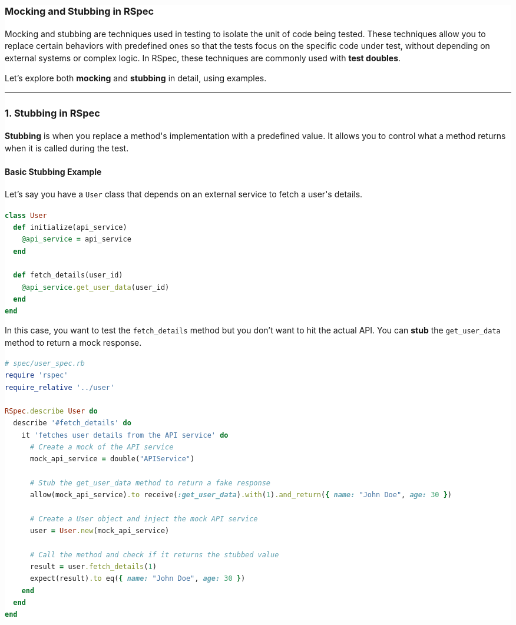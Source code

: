 ### **Mocking and Stubbing in RSpec**

Mocking and stubbing are techniques used in testing to isolate the unit of code being tested. These techniques allow you to replace certain behaviors with predefined ones so that the tests focus on the specific code under test, without depending on external systems or complex logic. In RSpec, these techniques are commonly used with **test doubles**.

Let’s explore both **mocking** and **stubbing** in detail, using examples.

---

### **1. Stubbing in RSpec**

**Stubbing** is when you replace a method's implementation with a predefined value. It allows you to control what a method returns when it is called during the test.

#### **Basic Stubbing Example**

Let’s say you have a `User` class that depends on an external service to fetch a user's details.

```ruby
class User
  def initialize(api_service)
    @api_service = api_service
  end

  def fetch_details(user_id)
    @api_service.get_user_data(user_id)
  end
end
```

In this case, you want to test the `fetch_details` method but you don’t want to hit the actual API. You can **stub** the `get_user_data` method to return a mock response.

```ruby
# spec/user_spec.rb
require 'rspec'
require_relative '../user'

RSpec.describe User do
  describe '#fetch_details' do
    it 'fetches user details from the API service' do
      # Create a mock of the API service
      mock_api_service = double("APIService")

      # Stub the get_user_data method to return a fake response
      allow(mock_api_service).to receive(:get_user_data).with(1).and_return({ name: "John Doe", age: 30 })

      # Create a User object and inject the mock API service
      user = User.new(mock_api_service)

      # Call the method and check if it returns the stubbed value
      result = user.fetch_details(1)
      expect(result).to eq({ name: "John Doe", age: 30 })
    end
  end
end
```
